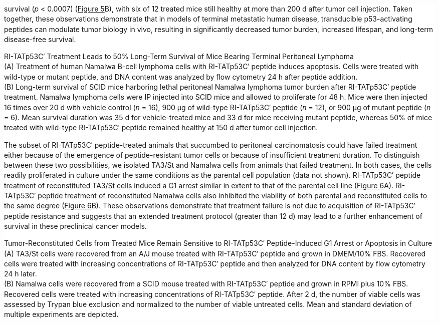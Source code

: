survival (*p* \< 0.0007) ([Figure 5](#pbio-0020036-g005)B), with six of
12 treated mice still healthy at more than 200 d after tumor cell
injection. Taken together, these observations demonstrate that in models
of terminal metastatic human disease, transducible p53-activating
peptides can modulate tumor biology in vivo, resulting in significantly
decreased tumor burden, increased lifespan, and long-term disease-free
survival.

RI-TATp53C′ Treatment Leads to 50% Long-Term Survival of Mice Bearing
Terminal Peritoneal Lymphoma\
(A) Treatment of human Namalwa B-cell lymphoma cells with RI-TATp53C′
peptide induces apoptosis. Cells were treated with wild-type or mutant
peptide, and DNA content was analyzed by flow cytometry 24 h after
peptide addition.\
(B) Long-term survival of SCID mice harboring lethal peritoneal Namalwa
lymphoma tumor burden after RI-TATp53C′ peptide treatment. Namalwa
lymphoma cells were IP injected into SCID mice and allowed to
proliferate for 48 h. Mice were then injected 16 times over 20 d with
vehicle control (*n* = 16), 900 μg of wild-type RI-TATp53C′ peptide (*n*
= 12), or 900 μg of mutant peptide (*n* = 6). Mean survival duration was
35 d for vehicle-treated mice and 33 d for mice receiving mutant
peptide, whereas 50% of mice treated with wild-type RI-TATp53C′ peptide
remained healthy at 150 d after tumor cell injection.

The subset of RI-TATp53C′ peptide-treated animals that succumbed to
peritoneal carcinomatosis could have failed treatment either because of
the emergence of peptide-resistant tumor cells or because of
insufficient treatment duration. To distinguish between these two
possibilities, we isolated TA3/St and Namalwa cells from animals that
failed treatment. In both cases, the cells readily proliferated in
culture under the same conditions as the parental cell population (data
not shown). RI-TATp53C′ peptide treatment of reconstituted TA3/St cells
induced a G1 arrest similar in extent to that of the parental cell line
([Figure 6](#pbio-0020036-g006)A). RI-TATp53C′ peptide treatment of
reconstituted Namalwa cells also inhibited the viability of both
parental and reconstituted cells to the same degree ([Figure
6](#pbio-0020036-g006)B). These observations demonstrate that treatment
failure is not due to acquisition of RI-TATp53C′ peptide resistance and
suggests that an extended treatment protocol (greater than 12 d) may
lead to a further enhancement of survival in these preclinical cancer
models.

Tumor-Reconstituted Cells from Treated Mice Remain Sensitive to
RI-TATp53C′ Peptide-Induced G1 Arrest or Apoptosis in Culture\
(A) TA3/St cells were recovered from an A/J mouse treated with
RI-TATp53C′ peptide and grown in DMEM/10% FBS. Recovered cells were
treated with increasing concentrations of RI-TATp53C′ peptide and then
analyzed for DNA content by flow cytometry 24 h later.\
(B) Namalwa cells were recovered from a SCID mouse treated with
RI-TATp53C′ peptide and grown in RPMI plus 10% FBS. Recovered cells were
treated with increasing concentrations of RI-TATp53C′ peptide. After 2
d, the number of viable cells was assessed by Trypan blue exclusion and
normalized to the number of viable untreated cells. Mean and standard
deviation of multiple experiments are depicted.
